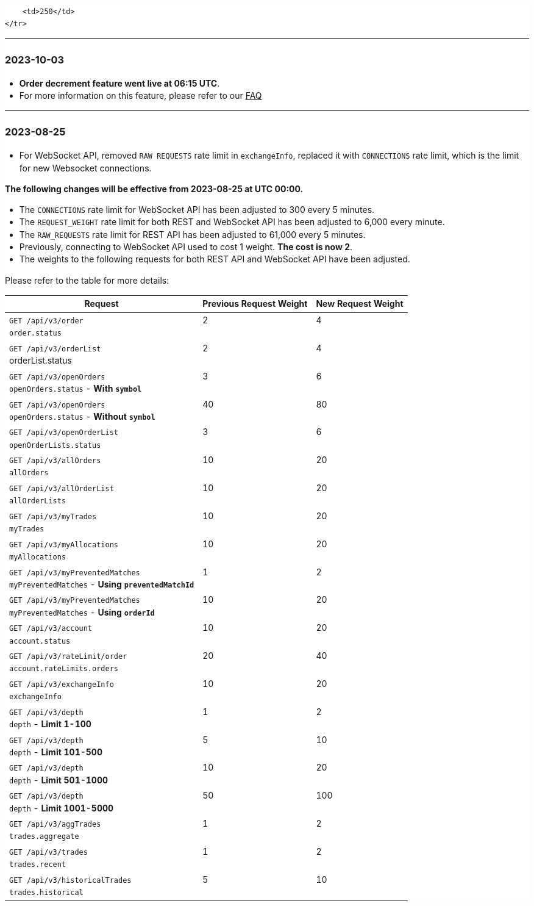         <td>250</td>
    </tr>
</table>

---

### 2023-10-03

* **Order decrement feature went live at 06:15 UTC**.
* For more information on this feature, please refer to our [FAQ](./faqs/order_count_decrement.md)

---

### 2023-08-25

* For WebSocket API, removed `RAW REQUESTS` rate limit in `exchangeInfo`, replaced it with `CONNECTIONS` rate limit, which is the limit for new Websocket connections.

**The following changes will be effective from 2023-08-25 at UTC 00:00.**
* The `CONNECTIONS` rate limit for WebSocket API has been adjusted to 300 every 5 minutes.
* The `REQUEST_WEIGHT` rate limit for both REST and WebSocket API has been adjusted to 6,000 every minute.
* The `RAW_REQUESTS` rate limit for REST API has been adjusted to 61,000 every 5 minutes.
* Previously, connecting to WebSocket API used to cost 1 weight. **The cost is now 2**.
* The weights to the following requests for both REST API and WebSocket API have been adjusted.

Please refer to the table for more details:

|Request|Previous Request Weight| New Request Weight|
|----   |----                   | ----                   |
|`GET /api/v3/order` <br> `order.status` |2 | 4|
|`GET /api/v3/orderList` <br> orderList.status| 2|4|
|`GET /api/v3/openOrders` <br> `openOrders.status` - **With `symbol`**|3|6|
|`GET /api/v3/openOrders` <br> `openOrders.status` - **Without `symbol`**|40|80|
|`GET /api/v3/openOrderList` <br>`openOrderLists.status`|3|6|
|`GET /api/v3/allOrders` <br>`allOrders`  |10|20
|`GET /api/v3/allOrderList` <br> `allOrderLists` |10|20
|`GET /api/v3/myTrades`  <br> `myTrades`|10|20|
|`GET /api/v3/myAllocations`  <br> `myAllocations` |10|20|
|`GET /api/v3/myPreventedMatches`  <br> `myPreventedMatches`  - **Using `preventedMatchId`** | 1 | 2
|`GET /api/v3/myPreventedMatches`  <br> `myPreventedMatches`  - **Using `orderId`**|10|20|
|`GET /api/v3/account` <br> `account.status` |10 |20|
|`GET /api/v3/rateLimit/order` <br> `account.rateLimits.orders`|20|40|
|`GET /api/v3/exchangeInfo` <br> `exchangeInfo`|10|20|
|`GET /api/v3/depth`<br> `depth`  - **Limit 1-100**|1|2|
|`GET /api/v3/depth` <br> `depth` - **Limit 101-500**|5|10|
|`GET /api/v3/depth` <br>`depth`  - **Limit 501-1000**|10|20|
|`GET /api/v3/depth` <br> `depth`  - **Limit 1001-5000**|50|100|
|`GET /api/v3/aggTrades`  <br> `trades.aggregate` |1|2|
|`GET /api/v3/trades` <br> `trades.recent`  |1|2|
|`GET /api/v3/historicalTrades`  <br> `trades.historical` |5|10|
